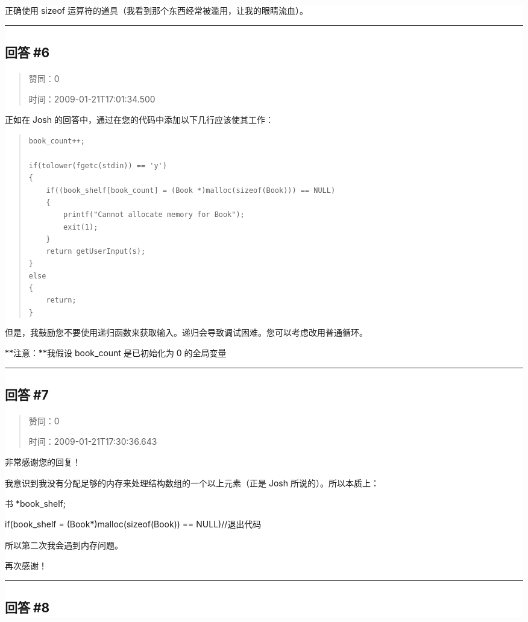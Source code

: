 正确使用 sizeof 运算符的道具（我看到那个东西经常被滥用，让我的眼睛流血）。

* * *

## 回答 #6

> 赞同：0
> 
> 时间：2009-01-21T17:01:34.500

正如在 Josh 的回答中，通过在您的代码中添加以下几行应该使其工作：

> ```
> book_count++;
> 
> if(tolower(fgetc(stdin)) == 'y') 
> {
>     if((book_shelf[book_count] = (Book *)malloc(sizeof(Book))) == NULL)
>     {
>         printf("Cannot allocate memory for Book");
>         exit(1);
>     }
>     return getUserInput(s);
> } 
> else 
> {
>     return;
> } 
> ```

但是，我鼓励您不要使用递归函数来获取输入。递归会导致调试困难。您可以考虑改用普通循环。

**注意：**我假设 book_count 是已初始化为 0 的全局变量

* * *

## 回答 #7

> 赞同：0
> 
> 时间：2009-01-21T17:30:36.643

非常感谢您的回复！

我意识到我没有分配足够的内存来处理结构数组的一个以上元素（正是 Josh 所说的）。所以本质上：

书 *book_shelf;

if(book_shelf = (Book*)malloc(sizeof(Book)) == NULL)//退出代码

所以第二次我会遇到内存问题。

再次感谢！

* * *

## 回答 #8
